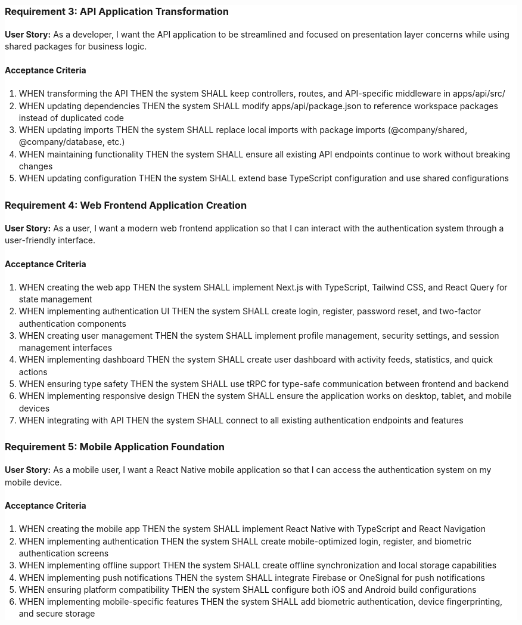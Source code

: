 ### Requirement 3: API Application Transformation

**User Story:** As a developer, I want the API application to be streamlined and focused on presentation layer concerns while using shared packages for business logic.

#### Acceptance Criteria

1. WHEN transforming the API THEN the system SHALL keep controllers, routes, and API-specific middleware in apps/api/src/
2. WHEN updating dependencies THEN the system SHALL modify apps/api/package.json to reference workspace packages instead of duplicated code
3. WHEN updating imports THEN the system SHALL replace local imports with package imports (@company/shared, @company/database, etc.)
4. WHEN maintaining functionality THEN the system SHALL ensure all existing API endpoints continue to work without breaking changes
5. WHEN updating configuration THEN the system SHALL extend base TypeScript configuration and use shared configurations

### Requirement 4: Web Frontend Application Creation

**User Story:** As a user, I want a modern web frontend application so that I can interact with the authentication system through a user-friendly interface.

#### Acceptance Criteria

1. WHEN creating the web app THEN the system SHALL implement Next.js with TypeScript, Tailwind CSS, and React Query for state management
2. WHEN implementing authentication UI THEN the system SHALL create login, register, password reset, and two-factor authentication components
3. WHEN creating user management THEN the system SHALL implement profile management, security settings, and session management interfaces
4. WHEN implementing dashboard THEN the system SHALL create user dashboard with activity feeds, statistics, and quick actions
5. WHEN ensuring type safety THEN the system SHALL use tRPC for type-safe communication between frontend and backend
6. WHEN implementing responsive design THEN the system SHALL ensure the application works on desktop, tablet, and mobile devices
7. WHEN integrating with API THEN the system SHALL connect to all existing authentication endpoints and features

### Requirement 5: Mobile Application Foundation

**User Story:** As a mobile user, I want a React Native mobile application so that I can access the authentication system on my mobile device.

#### Acceptance Criteria

1. WHEN creating the mobile app THEN the system SHALL implement React Native with TypeScript and React Navigation
2. WHEN implementing authentication THEN the system SHALL create mobile-optimized login, register, and biometric authentication screens
3. WHEN implementing offline support THEN the system SHALL create offline synchronization and local storage capabilities
4. WHEN implementing push notifications THEN the system SHALL integrate Firebase or OneSignal for push notifications
5. WHEN ensuring platform compatibility THEN the system SHALL configure both iOS and Android build configurations
6. WHEN implementing mobile-specific features THEN the system SHALL add biometric authentication, device fingerprinting, and secure storage
